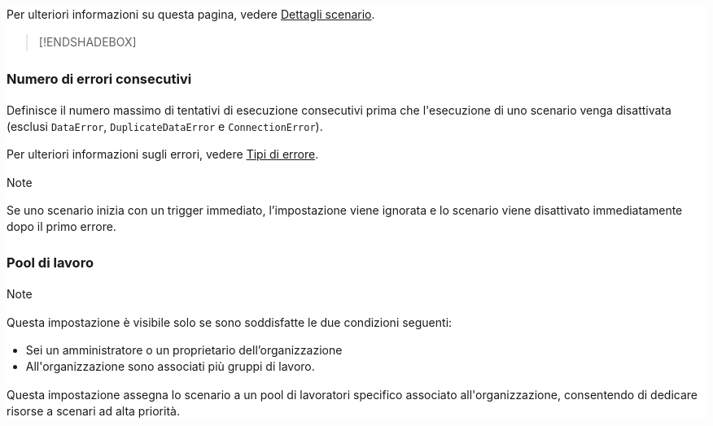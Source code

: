 Per ulteriori informazioni su questa pagina, vedere [Dettagli scenario](/help/workfront-fusion/get-started-with-fusion/navigate-fusion/scenario-details.md).

>[!ENDSHADEBOX]

### Numero di errori consecutivi

Definisce il numero massimo di tentativi di esecuzione consecutivi prima che l&#39;esecuzione di uno scenario venga disattivata (esclusi `DataError`, `DuplicateDataError` e `ConnectionError`).

Per ulteriori informazioni sugli errori, vedere [Tipi di errore](/help/workfront-fusion/references/errors/error-processing.md).

>[!NOTE]
>
>Se uno scenario inizia con un trigger immediato, l’impostazione viene ignorata e lo scenario viene disattivato immediatamente dopo il primo errore.

### Pool di lavoro

>[!NOTE]
>
>Questa impostazione è visibile solo se sono soddisfatte le due condizioni seguenti:
>
>* Sei un amministratore o un proprietario dell’organizzazione
>* All&#39;organizzazione sono associati più gruppi di lavoro.

Questa impostazione assegna lo scenario a un pool di lavoratori specifico associato all&#39;organizzazione, consentendo di dedicare risorse a scenari ad alta priorità.
